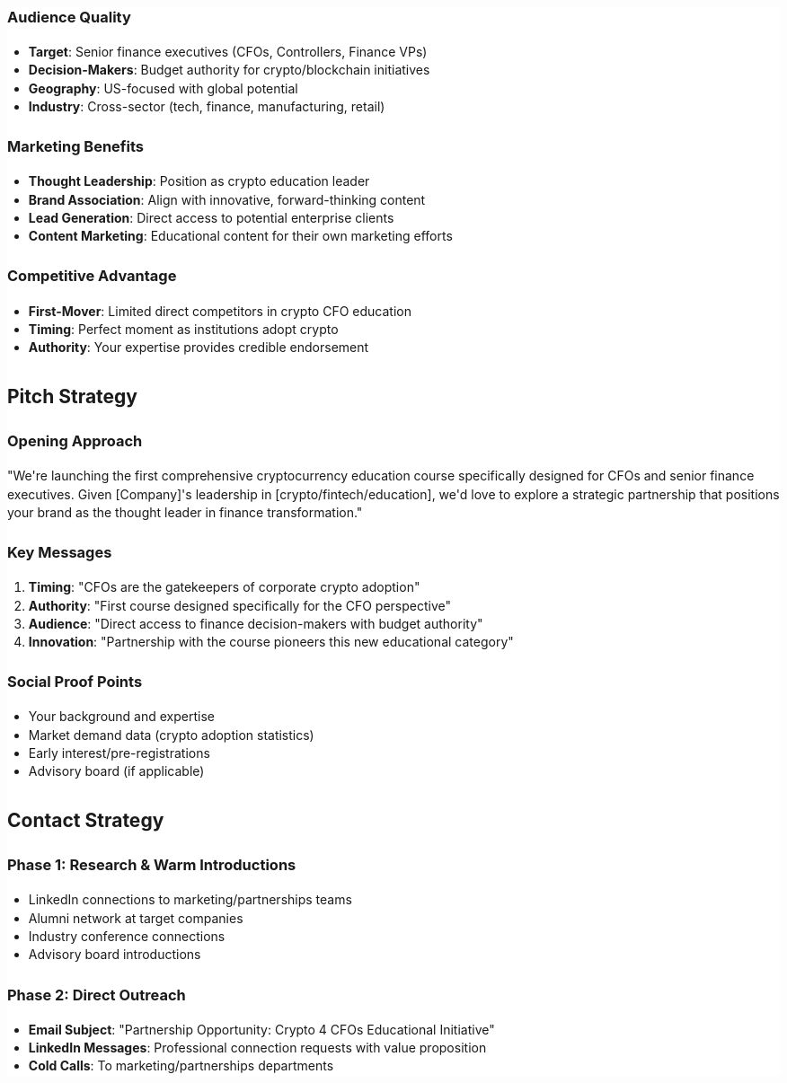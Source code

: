 ### **Audience Quality**
- **Target**: Senior finance executives (CFOs, Controllers, Finance VPs)
- **Decision-Makers**: Budget authority for crypto/blockchain initiatives
- **Geography**: US-focused with global potential
- **Industry**: Cross-sector (tech, finance, manufacturing, retail)

### **Marketing Benefits**
- **Thought Leadership**: Position as crypto education leader
- **Brand Association**: Align with innovative, forward-thinking content
- **Lead Generation**: Direct access to potential enterprise clients
- **Content Marketing**: Educational content for their own marketing efforts

### **Competitive Advantage**
- **First-Mover**: Limited direct competitors in crypto CFO education
- **Timing**: Perfect moment as institutions adopt crypto
- **Authority**: Your expertise provides credible endorsement

## Pitch Strategy

### **Opening Approach**
"We're launching the first comprehensive cryptocurrency education course specifically designed for CFOs and senior finance executives. Given [Company]'s leadership in [crypto/fintech/education], we'd love to explore a strategic partnership that positions your brand as the thought leader in finance transformation."

### **Key Messages**
1. **Timing**: "CFOs are the gatekeepers of corporate crypto adoption"
2. **Authority**: "First course designed specifically for the CFO perspective"
3. **Audience**: "Direct access to finance decision-makers with budget authority"
4. **Innovation**: "Partnership with the course pioneers this new educational category"

### **Social Proof Points**
- Your background and expertise
- Market demand data (crypto adoption statistics)
- Early interest/pre-registrations
- Advisory board (if applicable)

## Contact Strategy

### **Phase 1: Research & Warm Introductions**
- LinkedIn connections to marketing/partnerships teams
- Alumni network at target companies
- Industry conference connections
- Advisory board introductions

### **Phase 2: Direct Outreach**
- **Email Subject**: "Partnership Opportunity: Crypto 4 CFOs Educational Initiative"
- **LinkedIn Messages**: Professional connection requests with value proposition
- **Cold Calls**: To marketing/partnerships departments
